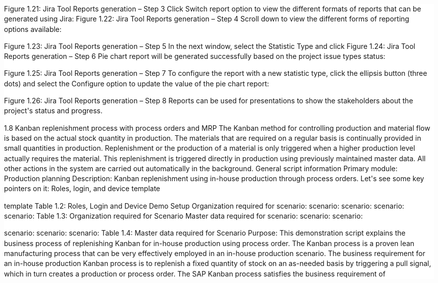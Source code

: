 Figure 1.21: Jira Tool Reports generation – Step 3
Click Switch report option to view the different formats of
reports that can be generated using Jira:
Figure 1.22: Jira Tool Reports generation – Step 4
Scroll down to view the different forms of reporting options
available:

Figure 1.23: Jira Tool Reports generation – Step 5
In the next window, select the Statistic Type and click
Figure 1.24: Jira Tool Reports generation – Step 6
Pie chart report will be generated successfully based on the
project issue types status:

Figure 1.25: Jira Tool Reports generation – Step 7
To configure the report with a new statistic type, click the
ellipsis button (three dots) and select the Configure option to
update the value of the pie chart report:

Figure 1.26: Jira Tool Reports generation – Step 8
Reports can be used for presentations to show the stakeholders
about the project's status and progress.

1.8 Kanban replenishment process with process orders and MRP
The Kanban method for controlling production and material flow
is based on the actual stock quantity in production. The
materials that are required on a regular basis is continually
provided in small quantities in production. Replenishment or the
production of a material is only triggered when a higher
production level actually requires the material. This replenishment
is triggered directly in production using previously maintained
master data. All other actions in the system are carried out
automatically in the background.
General script information
Primary module: Production planning
Description: Kanban replenishment using in-house production
through process orders.
Let's see some key pointers on it:
Roles, login, and device template

template
Table 1.2: Roles, Login and Device
Demo Setup
Organization required for scenario:
scenario:
scenario:
scenario:
scenario:
Table 1.3: Organization required for Scenario
Master data required for scenario:
scenario:
scenario:

scenario:
scenario:
scenario:
Table 1.4: Master data required for Scenario
Purpose:
This demonstration script explains the business process of
replenishing Kanban for in-house production using process order.
The Kanban process is a proven lean manufacturing process that
can be very effectively employed in an in-house production
scenario. The business requirement for an in-house production
Kanban process is to replenish a fixed quantity of stock on an
as-needed basis by triggering a pull signal, which in turn creates
a production or process order.
The SAP Kanban process satisfies the business requirement of